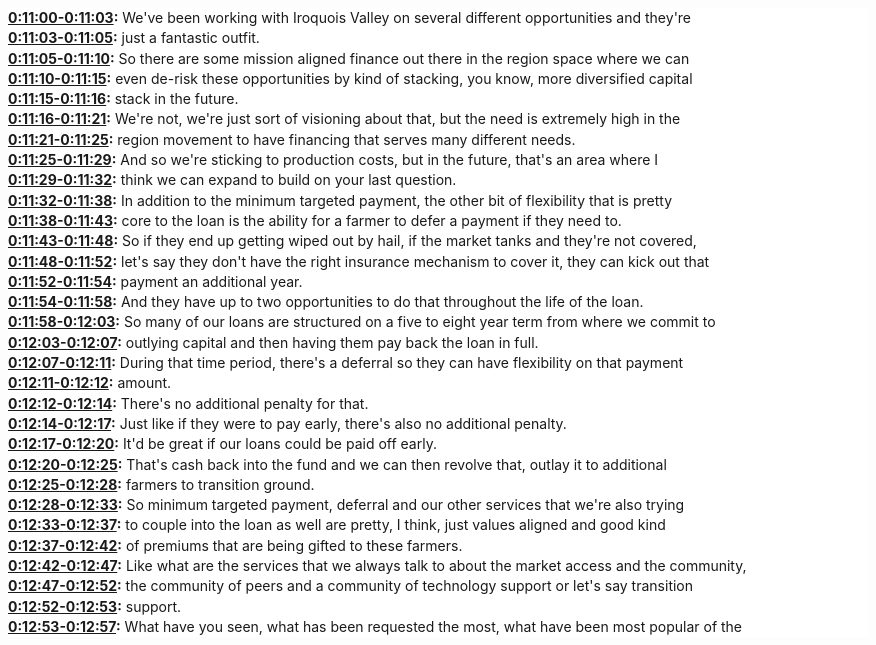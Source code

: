 **[0:11:00-0:11:03](https://investinginregenerativeagriculture.com/phil-taylor-brandon-welch#t=0:11:00):**  We've been working with Iroquois Valley on several different opportunities and they're  
**[0:11:03-0:11:05](https://investinginregenerativeagriculture.com/phil-taylor-brandon-welch#t=0:11:03):**  just a fantastic outfit.  
**[0:11:05-0:11:10](https://investinginregenerativeagriculture.com/phil-taylor-brandon-welch#t=0:11:05):**  So there are some mission aligned finance out there in the region space where we can  
**[0:11:10-0:11:15](https://investinginregenerativeagriculture.com/phil-taylor-brandon-welch#t=0:11:10):**  even de-risk these opportunities by kind of stacking, you know, more diversified capital  
**[0:11:15-0:11:16](https://investinginregenerativeagriculture.com/phil-taylor-brandon-welch#t=0:11:15):**  stack in the future.  
**[0:11:16-0:11:21](https://investinginregenerativeagriculture.com/phil-taylor-brandon-welch#t=0:11:16):**  We're not, we're just sort of visioning about that, but the need is extremely high in the  
**[0:11:21-0:11:25](https://investinginregenerativeagriculture.com/phil-taylor-brandon-welch#t=0:11:21):**  region movement to have financing that serves many different needs.  
**[0:11:25-0:11:29](https://investinginregenerativeagriculture.com/phil-taylor-brandon-welch#t=0:11:25):**  And so we're sticking to production costs, but in the future, that's an area where I  
**[0:11:29-0:11:32](https://investinginregenerativeagriculture.com/phil-taylor-brandon-welch#t=0:11:29):**  think we can expand to build on your last question.  
**[0:11:32-0:11:38](https://investinginregenerativeagriculture.com/phil-taylor-brandon-welch#t=0:11:32):**  In addition to the minimum targeted payment, the other bit of flexibility that is pretty  
**[0:11:38-0:11:43](https://investinginregenerativeagriculture.com/phil-taylor-brandon-welch#t=0:11:38):**  core to the loan is the ability for a farmer to defer a payment if they need to.  
**[0:11:43-0:11:48](https://investinginregenerativeagriculture.com/phil-taylor-brandon-welch#t=0:11:43):**  So if they end up getting wiped out by hail, if the market tanks and they're not covered,  
**[0:11:48-0:11:52](https://investinginregenerativeagriculture.com/phil-taylor-brandon-welch#t=0:11:48):**  let's say they don't have the right insurance mechanism to cover it, they can kick out that  
**[0:11:52-0:11:54](https://investinginregenerativeagriculture.com/phil-taylor-brandon-welch#t=0:11:52):**  payment an additional year.  
**[0:11:54-0:11:58](https://investinginregenerativeagriculture.com/phil-taylor-brandon-welch#t=0:11:54):**  And they have up to two opportunities to do that throughout the life of the loan.  
**[0:11:58-0:12:03](https://investinginregenerativeagriculture.com/phil-taylor-brandon-welch#t=0:11:58):**  So many of our loans are structured on a five to eight year term from where we commit to  
**[0:12:03-0:12:07](https://investinginregenerativeagriculture.com/phil-taylor-brandon-welch#t=0:12:03):**  outlying capital and then having them pay back the loan in full.  
**[0:12:07-0:12:11](https://investinginregenerativeagriculture.com/phil-taylor-brandon-welch#t=0:12:07):**  During that time period, there's a deferral so they can have flexibility on that payment  
**[0:12:11-0:12:12](https://investinginregenerativeagriculture.com/phil-taylor-brandon-welch#t=0:12:11):**  amount.  
**[0:12:12-0:12:14](https://investinginregenerativeagriculture.com/phil-taylor-brandon-welch#t=0:12:12):**  There's no additional penalty for that.  
**[0:12:14-0:12:17](https://investinginregenerativeagriculture.com/phil-taylor-brandon-welch#t=0:12:14):**  Just like if they were to pay early, there's also no additional penalty.  
**[0:12:17-0:12:20](https://investinginregenerativeagriculture.com/phil-taylor-brandon-welch#t=0:12:17):**  It'd be great if our loans could be paid off early.  
**[0:12:20-0:12:25](https://investinginregenerativeagriculture.com/phil-taylor-brandon-welch#t=0:12:20):**  That's cash back into the fund and we can then revolve that, outlay it to additional  
**[0:12:25-0:12:28](https://investinginregenerativeagriculture.com/phil-taylor-brandon-welch#t=0:12:25):**  farmers to transition ground.  
**[0:12:28-0:12:33](https://investinginregenerativeagriculture.com/phil-taylor-brandon-welch#t=0:12:28):**  So minimum targeted payment, deferral and our other services that we're also trying  
**[0:12:33-0:12:37](https://investinginregenerativeagriculture.com/phil-taylor-brandon-welch#t=0:12:33):**  to couple into the loan as well are pretty, I think, just values aligned and good kind  
**[0:12:37-0:12:42](https://investinginregenerativeagriculture.com/phil-taylor-brandon-welch#t=0:12:37):**  of premiums that are being gifted to these farmers.  
**[0:12:42-0:12:47](https://investinginregenerativeagriculture.com/phil-taylor-brandon-welch#t=0:12:42):**  Like what are the services that we always talk to about the market access and the community,  
**[0:12:47-0:12:52](https://investinginregenerativeagriculture.com/phil-taylor-brandon-welch#t=0:12:47):**  the community of peers and a community of technology support or let's say transition  
**[0:12:52-0:12:53](https://investinginregenerativeagriculture.com/phil-taylor-brandon-welch#t=0:12:52):**  support.  
**[0:12:53-0:12:57](https://investinginregenerativeagriculture.com/phil-taylor-brandon-welch#t=0:12:53):**  What have you seen, what has been requested the most, what have been most popular of the  